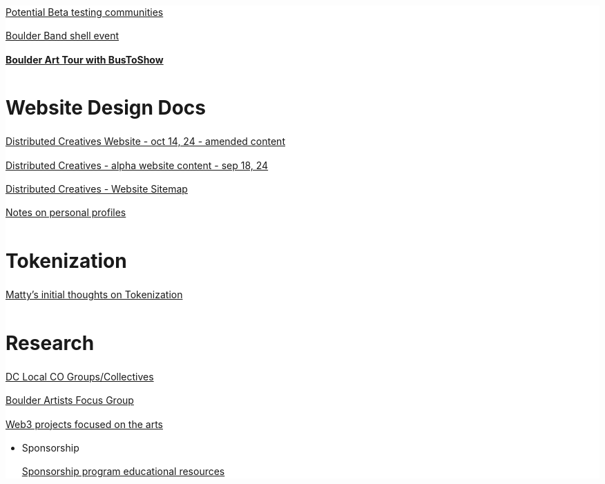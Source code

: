 [Potential Beta testing communities](Distributed%20Creatives%20HOME%20-%2021st%20Century%20Digital%20%20116faa2a7b8a80b6bf96fd9407f34f59/Potential%20Beta%20testing%20communities%201127c2a853de42579c27b5f8e696ef23.md)

[Boulder Band shell event](Distributed%20Creatives%20HOME%20-%2021st%20Century%20Digital%20%20116faa2a7b8a80b6bf96fd9407f34f59/Boulder%20Band%20shell%20event%20e67a9365dd1e402bb06fa3d83d1f688c.md)

[**Boulder Art Tour with BusToShow**](Distributed%20Creatives%20HOME%20-%2021st%20Century%20Digital%20%20116faa2a7b8a80b6bf96fd9407f34f59/Boulder%20Art%20Tour%20with%20BusToShow%209f0f82fd80954c6fae08313219a7246e.md)

# Website Design Docs

[Distributed Creatives Website - oct 14, 24 - amended content](Distributed%20Creatives%20HOME%20-%2021st%20Century%20Digital%20%20116faa2a7b8a80b6bf96fd9407f34f59/Distributed%20Creatives%20Website%20-%20oct%2014,%2024%20-%20amend%20120faa2a7b8a80b6a46ae50657cbc47c.md)

[Distributed Creatives - alpha website content - sep 18, 24](Distributed%20Creatives%20HOME%20-%2021st%20Century%20Digital%20%20116faa2a7b8a80b6bf96fd9407f34f59/Distributed%20Creatives%20-%20alpha%20website%20content%20-%20se%20116faa2a7b8a817c902cd45eb1825a6e.md)

[Distributed Creatives - Website Sitemap](Distributed%20Creatives%20HOME%20-%2021st%20Century%20Digital%20%20116faa2a7b8a80b6bf96fd9407f34f59/Distributed%20Creatives%20-%20Website%20Sitemap%20116faa2a7b8a81d0b090df2d5033bcab.md)

[Notes on personal profiles](Distributed%20Creatives%20HOME%20-%2021st%20Century%20Digital%20%20116faa2a7b8a80b6bf96fd9407f34f59/Notes%20on%20personal%20profiles%208ea2fd23b3ce4caaa6f9011c1962f13b.md)

# Tokenization

[Matty’s initial thoughts on Tokenization](Distributed%20Creatives%20HOME%20-%2021st%20Century%20Digital%20%20116faa2a7b8a80b6bf96fd9407f34f59/Matty%E2%80%99s%20initial%20thoughts%20on%20Tokenization%200ea6144ae626414fbfd5d125ad656e5d.md)

# Research

[DC Local CO Groups/Collectives](Distributed%20Creatives%20HOME%20-%2021st%20Century%20Digital%20%20116faa2a7b8a80b6bf96fd9407f34f59/DC%20Local%20CO%20Groups%20Collectives%20125faa2a7b8a80749867c9e0f52d7c27.md)

[Boulder Artists Focus Group](Distributed%20Creatives%20HOME%20-%2021st%20Century%20Digital%20%20116faa2a7b8a80b6bf96fd9407f34f59/Boulder%20Artists%20Focus%20Group%2088e4f8479825406d99cefde869222bb7.md)

[Web3 projects focused on the arts](Distributed%20Creatives%20HOME%20-%2021st%20Century%20Digital%20%20116faa2a7b8a80b6bf96fd9407f34f59/Web3%20projects%20focused%20on%20the%20arts%207817627b519b44d5a7f6e0ee73ea0b99.md)

- Sponsorship
    
    [Sponsorship program educational resources ](Distributed%20Creatives%20HOME%20-%2021st%20Century%20Digital%20%20116faa2a7b8a80b6bf96fd9407f34f59/Sponsorship%20program%20educational%20resources%20f9120113e3064743b9d223b2ba1e3b8a.md)
    